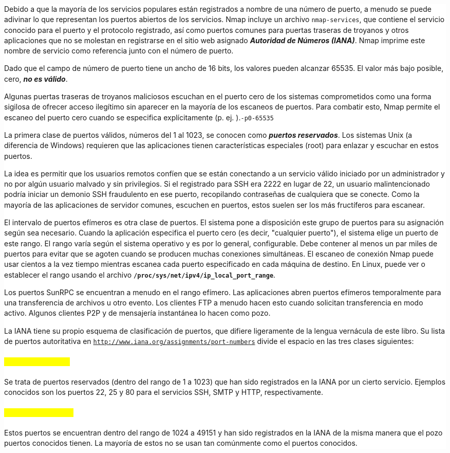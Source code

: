 Debido a que la mayoría de los servicios populares están registrados a nombre de una número de puerto, a menudo se puede adivinar lo que representan los puertos abiertos de los servicios. Nmap incluye un archivo `nmap-services`, que contiene el servicio conocido para el puerto y el protocolo registrado, así como puertos comunes para puertas traseras de troyanos y otros aplicaciones que no se molestan en registrarse en el sitio web asignado _**Autoridad de Números (IANA)**_. Nmap imprime este nombre de servicio como referencia junto con el número de puerto.

Dado que el campo de número de puerto tiene un ancho de 16 bits, los valores pueden alcanzar 65535. El valor más bajo posible, cero, _**no es válido**_.&#x20;

Algunas puertas traseras de troyanos maliciosos escuchan en el puerto cero de los sistemas comprometidos como una forma sigilosa de ofrecer acceso ilegítimo sin aparecer en la mayoría de los escaneos de puertos. Para combatir esto, Nmap permite el escaneo del puerto cero cuando se especifica explícitamente (p. ej. ).`-p0-65535`

La primera clase de puertos válidos, números del 1 al 1023, se conocen como _**puertos reservados**_. Los sistemas Unix (a diferencia de Windows) requieren que las aplicaciones tienen características especiales (root) para enlazar y escuchar en estos puertos.&#x20;

La idea es permitir que los usuarios remotos confíen que se están conectando a un servicio válido iniciado por un administrador y no por algún usuario malvado y sin privilegios. Si el registrado para SSH era 2222 en lugar de 22, un usuario malintencionado podría iniciar un demonio SSH fraudulento en ese puerto, recopilando contraseñas de cualquiera que se conecte. Como la mayoría de las aplicaciones de servidor comunes, escuchen en puertos, estos suelen ser los más fructíferos para escanear.

El intervalo de puertos efímeros es otra clase de puertos. El sistema pone a disposición este grupo de puertos para su asignación según sea necesario. Cuando la aplicación especifica el puerto cero (es decir, "cualquier puerto"), el sistema elige un puerto de este rango. El rango varía según el sistema operativo y es por lo general, configurable. Debe contener al menos un par miles de puertos para evitar que se agoten cuando se producen muchas conexiones simultáneas. El escaneo de conexión Nmap puede usar cientos a la vez tiempo mientras escanea cada puerto especificado en cada máquina de destino. En Linux, puede ver o establecer el rango usando el archivo **`/proc/sys/net/ipv4/ip_local_port_range`**.

Los puertos SunRPC se encuentran a menudo en el rango efímero. Las aplicaciones abren puertos efímeros temporalmente para una transferencia de archivos u otro evento. Los clientes FTP a menudo hacen esto cuando solicitan transferencia en modo activo. Algunos clientes P2P y de mensajería instantánea lo hacen como pozo.

La IANA tiene su propio esquema de clasificación de puertos, que difiere ligeramente de la lengua vernácula de este libro. Su lista de puertos autoritativa en [`http://www.iana.org/assignments/port-numbers`](http://www.iana.org/assignments/port-numbers) divide el espacio en las tres clases siguientes:

#### <mark style="color:yellow;">Puertos conocidos</mark>

Se trata de puertos reservados (dentro del rango de 1 a 1023) que han sido registrados en la IANA por un cierto servicio. Ejemplos conocidos son los puertos 22, 25 y 80 para el servicios SSH, SMTP y HTTP, respectivamente.

#### <mark style="color:yellow;">Puertos registrados</mark>

Estos puertos se encuentran dentro del rango de 1024 a 49151 y han sido registrados en la IANA de la misma manera que el pozo puertos conocidos tienen. La mayoría de estos no se usan tan comúnmente como el puertos conocidos.
